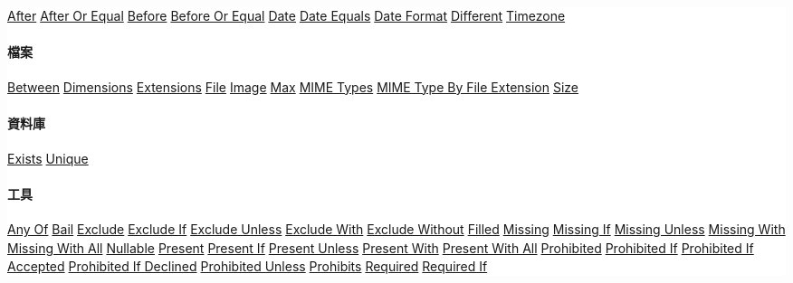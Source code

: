 [After](#rule-after)
[After Or Equal](#rule-after-or-equal)
[Before](#rule-before)
[Before Or Equal](#rule-before-or-equal)
[Date](#rule-date)
[Date Equals](#rule-date-equals)
[Date Format](#rule-date-format)
[Different](#rule-different)
[Timezone](#rule-timezone)

</div>

#### 檔案

<div class="collection-method-list" markdown="1">

[Between](#rule-between)
[Dimensions](#rule-dimensions)
[Extensions](#rule-extensions)
[File](#rule-file)
[Image](#rule-image)
[Max](#rule-max)
[MIME Types](#rule-mimetypes)
[MIME Type By File Extension](#rule-mimes)
[Size](#rule-size)

</div>

#### 資料庫

<div class="collection-method-list" markdown="1">

[Exists](#rule-exists)
[Unique](#rule-unique)

</div>

#### 工具

<div class="collection-method-list" markdown="1">

[Any Of](#rule-anyof)
[Bail](#rule-bail)
[Exclude](#rule-exclude)
[Exclude If](#rule-exclude-if)
[Exclude Unless](#rule-exclude-unless)
[Exclude With](#rule-exclude-with)
[Exclude Without](#rule-exclude-without)
[Filled](#rule-filled)
[Missing](#rule-missing)
[Missing If](#rule-missing-if)
[Missing Unless](#rule-missing-unless)
[Missing With](#rule-missing-with)
[Missing With All](#rule-missing-with-all)
[Nullable](#rule-nullable)
[Present](#rule-present)
[Present If](#rule-present-if)
[Present Unless](#rule-present-unless)
[Present With](#rule-present-with)
[Present With All](#rule-present-with-all)
[Prohibited](#rule-prohibited)
[Prohibited If](#rule-prohibited-if)
[Prohibited If Accepted](#rule-prohibited-if-accepted)
[Prohibited If Declined](#rule-prohibited-if-declined)
[Prohibited Unless](#rule-prohibited-unless)
[Prohibits](#rule-prohibits)
[Required](#rule-required)
[Required If](#rule-required-if)